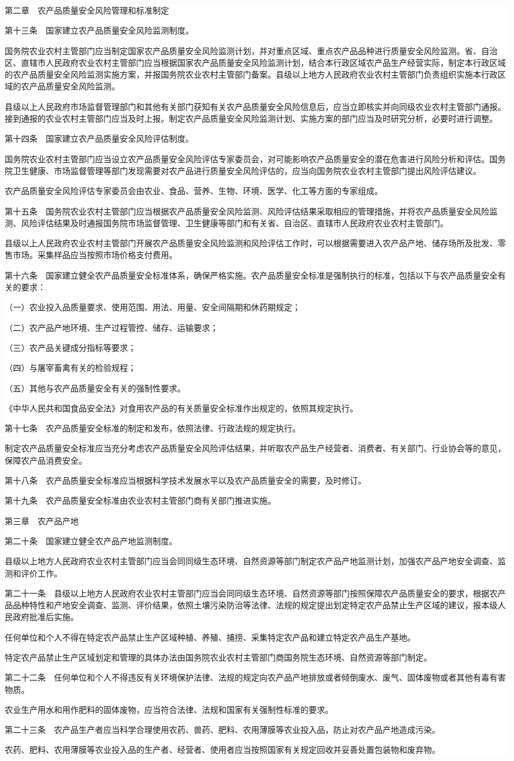 第二章  农产品质量安全风险管理和标准制定

第十三条  国家建立农产品质量安全风险监测制度。

国务院农业农村主管部门应当制定国家农产品质量安全风险监测计划，并对重点区域、重点农产品品种进行质量安全风险监测。省、自治区、直辖市人民政府农业农村主管部门应当根据国家农产品质量安全风险监测计划，结合本行政区域农产品生产经营实际，制定本行政区域的农产品质量安全风险监测实施方案，并报国务院农业农村主管部门备案。县级以上地方人民政府农业农村主管部门负责组织实施本行政区域的农产品质量安全风险监测。

县级以上人民政府市场监督管理部门和其他有关部门获知有关农产品质量安全风险信息后，应当立即核实并向同级农业农村主管部门通报。接到通报的农业农村主管部门应当及时上报。制定农产品质量安全风险监测计划、实施方案的部门应当及时研究分析，必要时进行调整。

第十四条  国家建立农产品质量安全风险评估制度。

国务院农业农村主管部门应当设立农产品质量安全风险评估专家委员会，对可能影响农产品质量安全的潜在危害进行风险分析和评估。国务院卫生健康、市场监督管理等部门发现需要对农产品进行质量安全风险评估的，应当向国务院农业农村主管部门提出风险评估建议。

农产品质量安全风险评估专家委员会由农业、食品、营养、生物、环境、医学、化工等方面的专家组成。

第十五条  国务院农业农村主管部门应当根据农产品质量安全风险监测、风险评估结果采取相应的管理措施，并将农产品质量安全风险监测、风险评估结果及时通报国务院市场监督管理、卫生健康等部门和有关省、自治区、直辖市人民政府农业农村主管部门。

县级以上人民政府农业农村主管部门开展农产品质量安全风险监测和风险评估工作时，可以根据需要进入农产品产地、储存场所及批发、零售市场。采集样品应当按照市场价格支付费用。

第十六条  国家建立健全农产品质量安全标准体系，确保严格实施。农产品质量安全标准是强制执行的标准，包括以下与农产品质量安全有关的要求：

（一）农业投入品质量要求、使用范围、用法、用量、安全间隔期和休药期规定；

（二）农产品产地环境、生产过程管控、储存、运输要求；

（三）农产品关键成分指标等要求；

（四）与屠宰畜禽有关的检验规程；

（五）其他与农产品质量安全有关的强制性要求。

《中华人民共和国食品安全法》对食用农产品的有关质量安全标准作出规定的，依照其规定执行。

第十七条  农产品质量安全标准的制定和发布，依照法律、行政法规的规定执行。

制定农产品质量安全标准应当充分考虑农产品质量安全风险评估结果，并听取农产品生产经营者、消费者、有关部门、行业协会等的意见，保障农产品消费安全。

第十八条  农产品质量安全标准应当根据科学技术发展水平以及农产品质量安全的需要，及时修订。

第十九条  农产品质量安全标准由农业农村主管部门商有关部门推进实施。

第三章  农产品产地

第二十条  国家建立健全农产品产地监测制度。

县级以上地方人民政府农业农村主管部门应当会同同级生态环境、自然资源等部门制定农产品产地监测计划，加强农产品产地安全调查、监测和评价工作。

第二十一条  县级以上地方人民政府农业农村主管部门应当会同同级生态环境、自然资源等部门按照保障农产品质量安全的要求，根据农产品品种特性和产地安全调查、监测、评价结果，依照土壤污染防治等法律、法规的规定提出划定特定农产品禁止生产区域的建议，报本级人民政府批准后实施。

任何单位和个人不得在特定农产品禁止生产区域种植、养殖、捕捞、采集特定农产品和建立特定农产品生产基地。

特定农产品禁止生产区域划定和管理的具体办法由国务院农业农村主管部门商国务院生态环境、自然资源等部门制定。

第二十二条  任何单位和个人不得违反有关环境保护法律、法规的规定向农产品产地排放或者倾倒废水、废气、固体废物或者其他有毒有害物质。

农业生产用水和用作肥料的固体废物，应当符合法律、法规和国家有关强制性标准的要求。

第二十三条  农产品生产者应当科学合理使用农药、兽药、肥料、农用薄膜等农业投入品，防止对农产品产地造成污染。

农药、肥料、农用薄膜等农业投入品的生产者、经营者、使用者应当按照国家有关规定回收并妥善处置包装物和废弃物。
